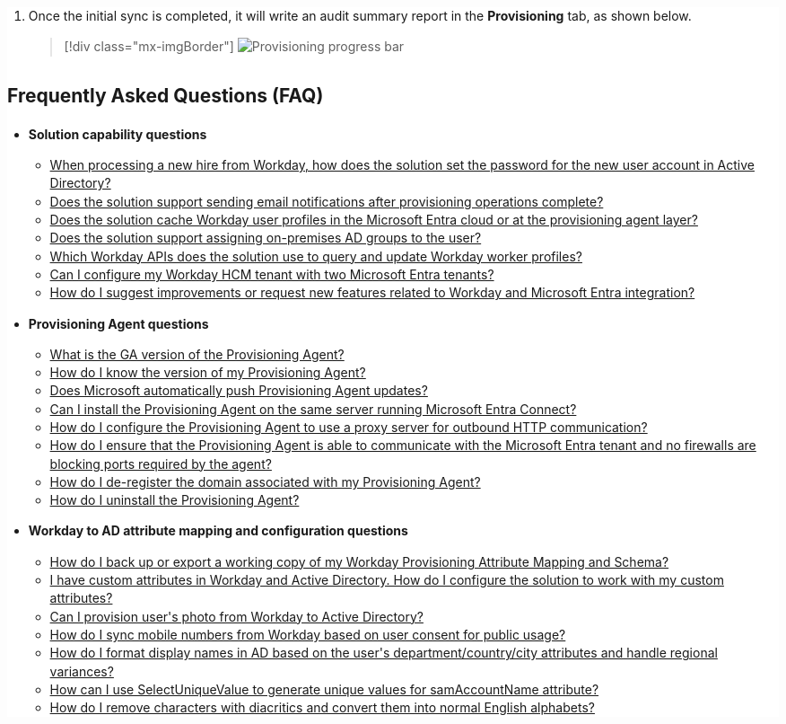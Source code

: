 1. Once the initial sync is completed, it will write an audit summary report in the **Provisioning** tab, as shown below.
   > [!div class="mx-imgBorder"]
   > ![Provisioning progress bar](./media/sap-successfactors-inbound-provisioning/workday-sync.png)

## Frequently Asked Questions (FAQ)

* **Solution capability questions**
  * [When processing a new hire from Workday, how does the solution set the password for the new user account in Active Directory?](#when-processing-a-new-hire-from-workday-how-does-the-solution-set-the-password-for-the-new-user-account-in-active-directory)
  * [Does the solution support sending email notifications after provisioning operations complete?](#does-the-solution-support-sending-email-notifications-after-provisioning-operations-complete)
  * [Does the solution cache Workday user profiles in the Microsoft Entra cloud or at the provisioning agent layer?](#does-the-solution-cache-workday-user-profiles-in-the-azure-ad-cloud-or-at-the-provisioning-agent-layer)
  * [Does the solution support assigning on-premises AD groups to the user?](#does-the-solution-support-assigning-on-premises-ad-groups-to-the-user)
  * [Which Workday APIs does the solution use to query and update Workday worker profiles?](#which-workday-apis-does-the-solution-use-to-query-and-update-workday-worker-profiles)
  * [Can I configure my Workday HCM tenant with two Microsoft Entra tenants?](#can-i-configure-my-workday-hcm-tenant-with-two-azure-ad-tenants)
  * [How do I suggest improvements or request new features related to Workday and Microsoft Entra integration?](#how-do-i-suggest-improvements-or-request-new-features-related-to-workday-and-azure-ad-integration)

* **Provisioning Agent questions**
  * [What is the GA version of the Provisioning Agent?](#what-is-the-ga-version-of-the-provisioning-agent)
  * [How do I know the version of my Provisioning Agent?](#how-do-i-know-the-version-of-my-provisioning-agent)
  * [Does Microsoft automatically push Provisioning Agent updates?](#does-microsoft-automatically-push-provisioning-agent-updates)
  * [Can I install the Provisioning Agent on the same server running Microsoft Entra Connect?](#can-i-install-the-provisioning-agent-on-the-same-server-running-azure-ad-connect)
  * [How do I configure the Provisioning Agent to use a proxy server for outbound HTTP communication?](#how-do-i-configure-the-provisioning-agent-to-use-a-proxy-server-for-outbound-http-communication)
  * [How do I ensure that the Provisioning Agent is able to communicate with the Microsoft Entra tenant and no firewalls are blocking ports required by the agent?](#how-do-i-ensure-that-the-provisioning-agent-is-able-to-communicate-with-the-azure-ad-tenant-and-no-firewalls-are-blocking-ports-required-by-the-agent)
  * [How do I de-register the domain associated with my Provisioning Agent?](#how-do-i-de-register-the-domain-associated-with-my-provisioning-agent)
  * [How do I uninstall the Provisioning Agent?](#how-do-i-uninstall-the-provisioning-agent)

* **Workday to AD attribute mapping and configuration questions**
  * [How do I back up or export a working copy of my Workday Provisioning Attribute Mapping and Schema?](#how-do-i-back-up-or-export-a-working-copy-of-my-workday-provisioning-attribute-mapping-and-schema)
  * [I have custom attributes in Workday and Active Directory. How do I configure the solution to work with my custom attributes?](#i-have-custom-attributes-in-workday-and-active-directory-how-do-i-configure-the-solution-to-work-with-my-custom-attributes)
  * [Can I provision user's photo from Workday to Active Directory?](#can-i-provision-users-photo-from-workday-to-active-directory)
  * [How do I sync mobile numbers from Workday based on user consent for public usage?](#how-do-i-sync-mobile-numbers-from-workday-based-on-user-consent-for-public-usage)
  * [How do I format display names in AD based on the user's department/country/city attributes and handle regional variances?](#how-do-i-format-display-names-in-ad-based-on-the-users-departmentcountrycity-attributes-and-handle-regional-variances)
  * [How can I use SelectUniqueValue to generate unique values for samAccountName attribute?](#how-can-i-use-selectuniquevalue-to-generate-unique-values-for-samaccountname-attribute)
  * [How do I remove characters with diacritics and convert them into normal English alphabets?](#how-do-i-remove-characters-with-diacritics-and-convert-them-into-normal-english-alphabets)
